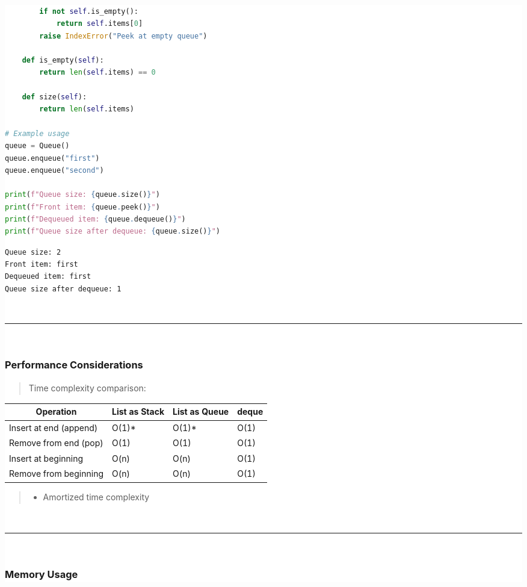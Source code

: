 ```python
        if not self.is_empty():
            return self.items[0]
        raise IndexError("Peek at empty queue")
    
    def is_empty(self):
        return len(self.items) == 0
    
    def size(self):
        return len(self.items)

# Example usage
queue = Queue()
queue.enqueue("first")
queue.enqueue("second")

print(f"Queue size: {queue.size()}")
print(f"Front item: {queue.peek()}")
print(f"Dequeued item: {queue.dequeue()}")
print(f"Queue size after dequeue: {queue.size()}")
```

```sh
Queue size: 2
Front item: first
Dequeued item: first
Queue size after dequeue: 1
```

<br>

---

<br>

### Performance Considerations

> Time complexity comparison:

Operation | List as Stack | List as Queue | deque
----------|--------------|---------------|-------
Insert at end (append) | O(1)* | O(1)* | O(1)
Remove from end (pop) | O(1) | O(1) | O(1)
Insert at beginning | O(n) | O(n) | O(1)
Remove from beginning | O(n) | O(n) | O(1)

> * Amortized time complexity

<br>

---

<br>

### Memory Usage
